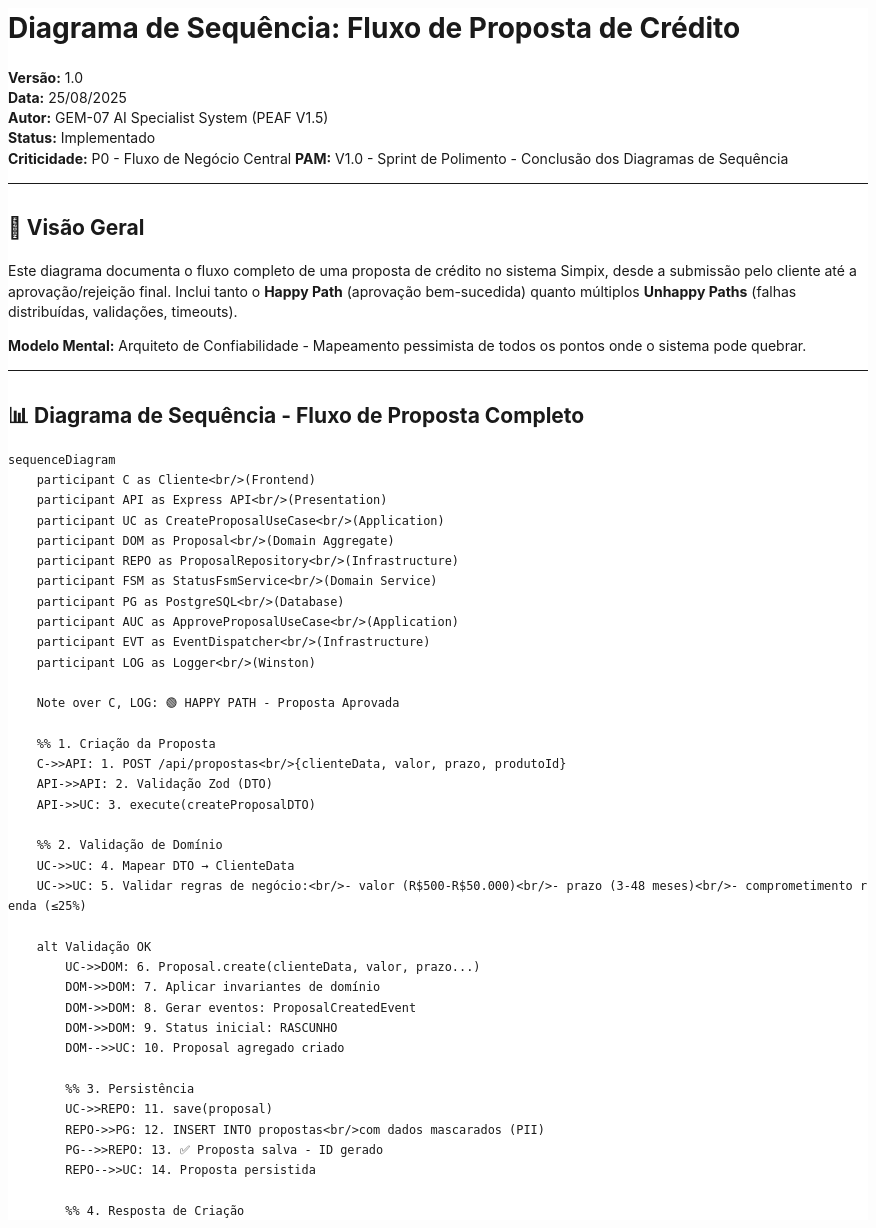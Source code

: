 # Diagrama de Sequência: Fluxo de Proposta de Crédito

**Versão:** 1.0  
**Data:** 25/08/2025  
**Autor:** GEM-07 AI Specialist System (PEAF V1.5)  
**Status:** Implementado  
**Criticidade:** P0 - Fluxo de Negócio Central
**PAM:** V1.0 - Sprint de Polimento - Conclusão dos Diagramas de Sequência

---

## 🎯 Visão Geral

Este diagrama documenta o fluxo completo de uma proposta de crédito no sistema Simpix, desde a submissão pelo cliente até a aprovação/rejeição final. Inclui tanto o **Happy Path** (aprovação bem-sucedida) quanto múltiplos **Unhappy Paths** (falhas distribuídas, validações, timeouts).

**Modelo Mental:** Arquiteto de Confiabilidade - Mapeamento pessimista de todos os pontos onde o sistema pode quebrar.

---

## 📊 Diagrama de Sequência - Fluxo de Proposta Completo

```mermaid
sequenceDiagram
    participant C as Cliente<br/>(Frontend)
    participant API as Express API<br/>(Presentation)
    participant UC as CreateProposalUseCase<br/>(Application) 
    participant DOM as Proposal<br/>(Domain Aggregate)
    participant REPO as ProposalRepository<br/>(Infrastructure)
    participant FSM as StatusFsmService<br/>(Domain Service)
    participant PG as PostgreSQL<br/>(Database)
    participant AUC as ApproveProposalUseCase<br/>(Application)
    participant EVT as EventDispatcher<br/>(Infrastructure)
    participant LOG as Logger<br/>(Winston)

    Note over C, LOG: 🟢 HAPPY PATH - Proposta Aprovada

    %% 1. Criação da Proposta
    C->>API: 1. POST /api/propostas<br/>{clienteData, valor, prazo, produtoId}
    API->>API: 2. Validação Zod (DTO)
    API->>UC: 3. execute(createProposalDTO)
    
    %% 2. Validação de Domínio
    UC->>UC: 4. Mapear DTO → ClienteData
    UC->>UC: 5. Validar regras de negócio:<br/>- valor (R$500-R$50.000)<br/>- prazo (3-48 meses)<br/>- comprometimento renda (≤25%)
    
    alt Validação OK
        UC->>DOM: 6. Proposal.create(clienteData, valor, prazo...)
        DOM->>DOM: 7. Aplicar invariantes de domínio
        DOM->>DOM: 8. Gerar eventos: ProposalCreatedEvent
        DOM->>DOM: 9. Status inicial: RASCUNHO
        DOM-->>UC: 10. Proposal agregado criado
        
        %% 3. Persistência
        UC->>REPO: 11. save(proposal)
        REPO->>PG: 12. INSERT INTO propostas<br/>com dados mascarados (PII)
        PG-->>REPO: 13. ✅ Proposta salva - ID gerado
        REPO-->>UC: 14. Proposta persistida
        
        %% 4. Resposta de Criação
```